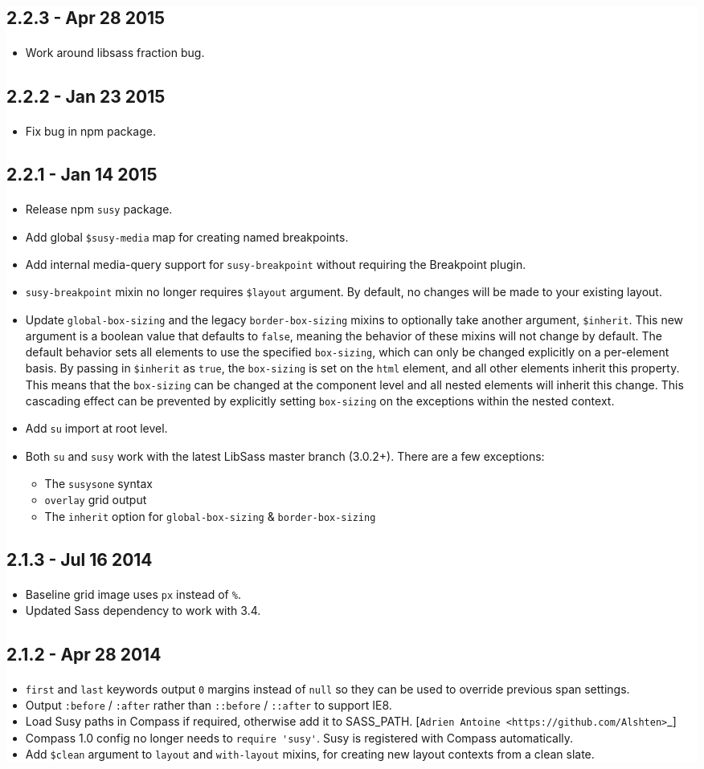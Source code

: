 
## 2.2.3 - Apr 28 2015

- Work around libsass fraction bug.


## 2.2.2 - Jan 23 2015

- Fix bug in npm package.


## 2.2.1 - Jan 14 2015

- Release npm ``susy`` package.
- Add global ``$susy-media`` map for creating named breakpoints.
- Add internal media-query support for ``susy-breakpoint``
  without requiring the Breakpoint plugin.
- ``susy-breakpoint`` mixin no longer requires ``$layout`` argument.
  By default, no changes will be made to your existing layout.
- Update ``global-box-sizing`` and the legacy ``border-box-sizing``
  mixins to optionally take another argument, ``$inherit``. This new
  argument is a boolean value that defaults to ``false``, meaning the
  behavior of these mixins will not change by default. The default
  behavior sets all elements to use the specified ``box-sizing``,
  which can only be changed explicitly on a per-element basis. By passing
  in ``$inherit`` as ``true``, the ``box-sizing`` is set on the
  ``html`` element, and all other elements inherit this property. This
  means that the ``box-sizing`` can be changed at the component level
  and all nested elements will inherit this change. This cascading
  effect can be prevented by explicitly setting ``box-sizing`` on the
  exceptions within the nested context.
- Add ``su`` import at root level.
- Both ``su`` and ``susy`` work with the latest LibSass master branch (3.0.2+).
  There are a few exceptions:

  - The ``susysone`` syntax
  - ``overlay`` grid output
  - The ``inherit`` option for ``global-box-sizing`` & ``border-box-sizing``


## 2.1.3 - Jul 16 2014

- Baseline grid image uses `px` instead of `%`.
- Updated Sass dependency to work with 3.4.


## 2.1.2 - Apr 28 2014

- ``first`` and ``last`` keywords output ``0`` margins instead of ``null``
  so they can be used to override previous span settings.
- Output ``:before`` / ``:after`` rather than ``::before`` / ``::after``
  to support IE8.
- Load Susy paths in Compass if required, otherwise add it to SASS_PATH.
  [`Adrien Antoine <https://github.com/Alshten>`_]
- Compass 1.0 config no longer needs to ``require 'susy'``.
  Susy is registered with Compass automatically.
- Add ``$clean`` argument to ``layout`` and ``with-layout`` mixins,
  for creating new layout contexts from a clean slate.


[Breakpoint]: http://breakpoint-sass.com/
[True]: https://www.oddbird.net/true/